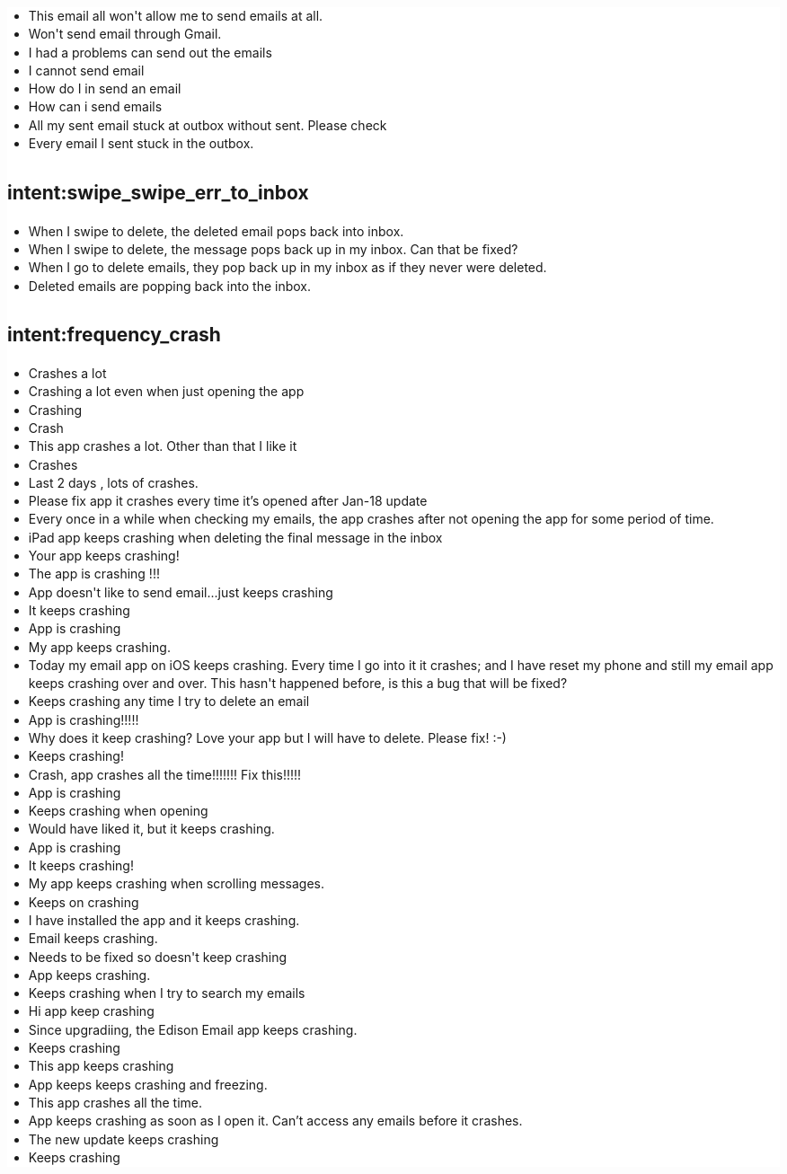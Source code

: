- This email all won't allow me to send emails at all.
- Won't send email through Gmail.
- I had a problems can send out the emails
- I cannot send email
- How do I in send an email
- How can i send emails
- All my sent email stuck at outbox without sent. Please check
- Every email I sent stuck in the outbox.

## intent:swipe_swipe_err_to_inbox
- When I swipe to delete, the deleted email pops back into inbox.    
- When I swipe to delete, the message pops back up in my inbox. Can that be fixed?    
- When I go to delete emails, they pop back up in my inbox as if they never were deleted.    
- Deleted emails are popping back into the inbox.

## intent:frequency_crash
- Crashes a lot    
- Crashing a lot even when just opening the app
- Crashing
- Crash
- This app crashes a lot. Other than that I like it 
- Crashes 
- Last 2 days , lots of crashes.
- Please fix app it crashes every time it’s opened after Jan-18 update
- Every once in a while when checking my emails, the app crashes after not opening the app for some period of time.
- iPad app keeps crashing when deleting the final message in the inbox 
- Your app keeps crashing!    
- The app is crashing !!!    
- App doesn't like to send email...just keeps crashing    
- It keeps crashing  
- App is crashing
- My app keeps crashing.    
- Today my email app on iOS keeps crashing. Every time I go into it it crashes; and I have reset my phone and still my email app keeps crashing over and over. This hasn't happened before, is this a bug that will be fixed? 
- Keeps crashing any time I try to delete an email        
- App is crashing!!!!!
- Why does it keep crashing?    Love your app but I will have to delete.    Please fix!    :-)    
- Keeps crashing!
- Crash, app crashes all the time!!!!!!! Fix this!!!!!
- App is crashing
- Keeps crashing when opening    
- Would have liked it, but it keeps crashing.
- App is crashing        
- It keeps crashing!  
- My app keeps crashing when scrolling messages.    
- Keeps on crashing 
- I have installed the app and it keeps crashing.        
- Email keeps crashing. 
- Needs to be fixed so doesn't keep crashing 
- App keeps crashing.
- Keeps crashing when I try to search my emails
- Hi app keep crashing 
- Since upgradiing, the Edison Email app keeps crashing.
- Keeps crashing
- This app keeps crashing
- App keeps keeps crashing and freezing.              
- This app crashes all the time.   
- App keeps crashing as soon as I open it. Can’t access any emails before it crashes.
- The new update keeps crashing
- Keeps crashing